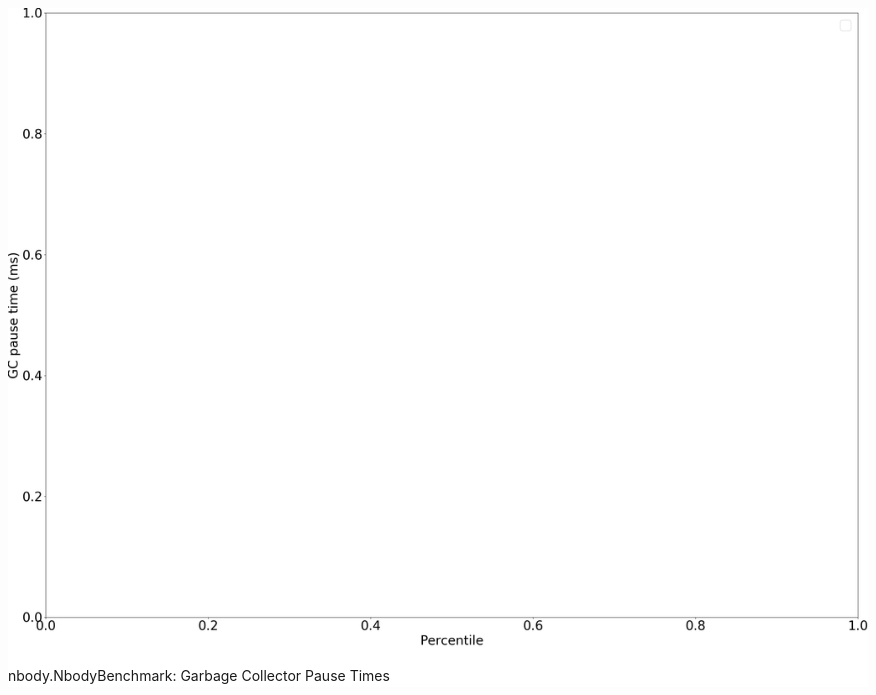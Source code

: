 ![nbody.NbodyBenchmark: Garbage Collector Pause Times](gc_pause_times_nbody.NbodyBenchmark.png)

nbody.NbodyBenchmark: Garbage Collector Pause Times
